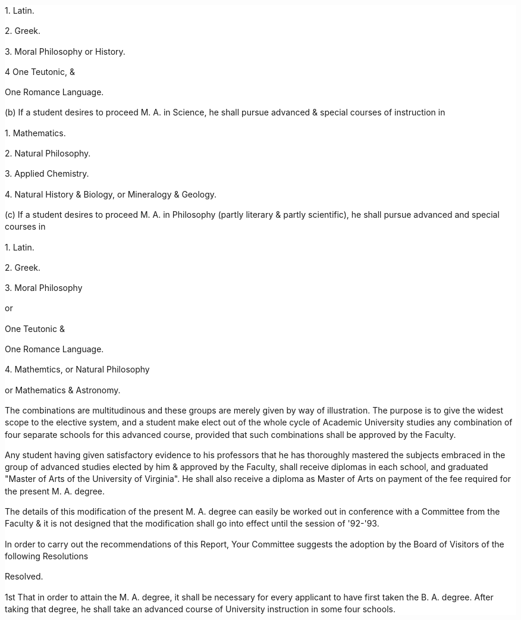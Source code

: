 1\. Latin.

2\. Greek.

3\. Moral Philosophy or History.

4 One Teutonic, &

One Romance Language.

(b) If a student desires to proceed M. A. in Science, he shall pursue advanced & special courses of instruction in

1\. Mathematics.

2\. Natural Philosophy.

3\. Applied Chemistry.

4\. Natural History & Biology, or Mineralogy & Geology.

(c) If a student desires to proceed M. A. in Philosophy (partly literary & partly scientific), he shall pursue advanced and special courses in

1\. Latin.

2\. Greek.

3\. Moral Philosophy

or

One Teutonic &

One Romance Language.

4\. Mathemtics, or Natural Philosophy

or Mathematics & Astronomy.

The combinations are multitudinous and these groups are merely given by way of illustration. The purpose is to give the widest scope to the elective system, and a student make elect out of the whole cycle of Academic University studies any combination of four separate schools for this advanced course, provided that such combinations shall be approved by the Faculty.

Any student having given satisfactory evidence to his professors that he has thoroughly mastered the subjects embraced in the group of advanced studies elected by him & approved by the Faculty, shall receive diplomas in each school, and graduated "Master of Arts of the University of Virginia". He shall also receive a diploma as Master of Arts on payment of the fee required for the present M. A. degree.

The details of this modification of the present M. A. degree can easily be worked out in conference with a Committee from the Faculty & it is not designed that the modification shall go into effect until the session of '92-'93.

In order to carry out the recommendations of this Report, Your Committee suggests the adoption by the Board of Visitors of the following Resolutions

Resolved.

1st That in order to attain the M. A. degree, it shall be necessary for every applicant to have first taken the B. A. degree. After taking that degree, he shall take an advanced course of University instruction in some four schools.
